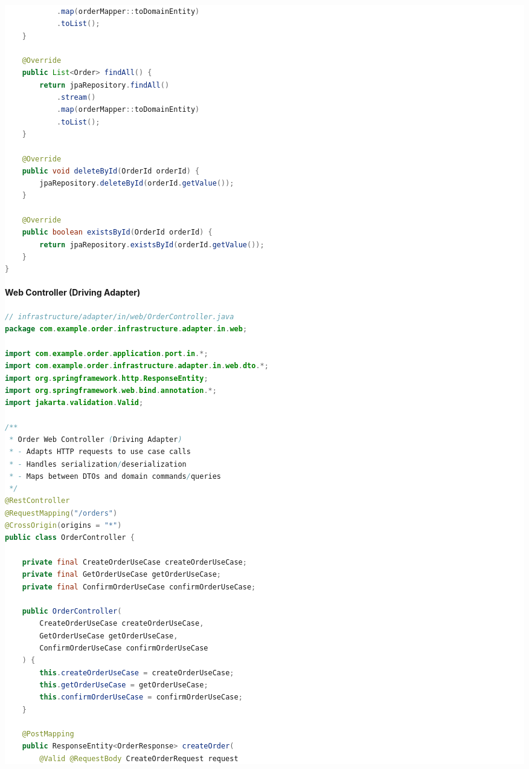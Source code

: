 ```java
            .map(orderMapper::toDomainEntity)
            .toList();
    }

    @Override
    public List<Order> findAll() {
        return jpaRepository.findAll()
            .stream()
            .map(orderMapper::toDomainEntity)
            .toList();
    }

    @Override
    public void deleteById(OrderId orderId) {
        jpaRepository.deleteById(orderId.getValue());
    }

    @Override
    public boolean existsById(OrderId orderId) {
        return jpaRepository.existsById(orderId.getValue());
    }
}
```

#### Web Controller (Driving Adapter)

```java
// infrastructure/adapter/in/web/OrderController.java
package com.example.order.infrastructure.adapter.in.web;

import com.example.order.application.port.in.*;
import com.example.order.infrastructure.adapter.in.web.dto.*;
import org.springframework.http.ResponseEntity;
import org.springframework.web.bind.annotation.*;
import jakarta.validation.Valid;

/**
 * Order Web Controller (Driving Adapter)
 * - Adapts HTTP requests to use case calls
 * - Handles serialization/deserialization
 * - Maps between DTOs and domain commands/queries
 */
@RestController
@RequestMapping("/orders")
@CrossOrigin(origins = "*")
public class OrderController {

    private final CreateOrderUseCase createOrderUseCase;
    private final GetOrderUseCase getOrderUseCase;
    private final ConfirmOrderUseCase confirmOrderUseCase;

    public OrderController(
        CreateOrderUseCase createOrderUseCase,
        GetOrderUseCase getOrderUseCase,
        ConfirmOrderUseCase confirmOrderUseCase
    ) {
        this.createOrderUseCase = createOrderUseCase;
        this.getOrderUseCase = getOrderUseCase;
        this.confirmOrderUseCase = confirmOrderUseCase;
    }

    @PostMapping
    public ResponseEntity<OrderResponse> createOrder(
        @Valid @RequestBody CreateOrderRequest request
```